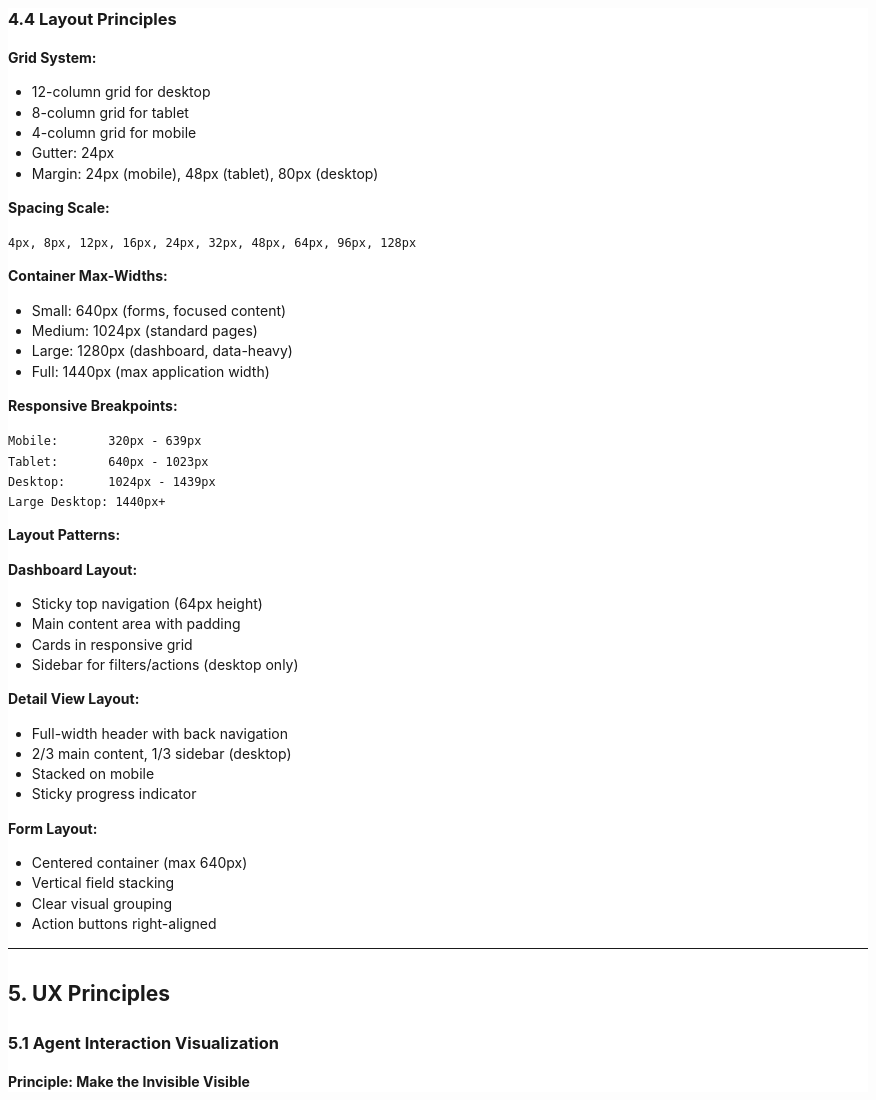 ### 4.4 Layout Principles

**Grid System:**
- 12-column grid for desktop
- 8-column grid for tablet
- 4-column grid for mobile
- Gutter: 24px
- Margin: 24px (mobile), 48px (tablet), 80px (desktop)

**Spacing Scale:**
```
4px, 8px, 12px, 16px, 24px, 32px, 48px, 64px, 96px, 128px
```

**Container Max-Widths:**
- Small: 640px (forms, focused content)
- Medium: 1024px (standard pages)
- Large: 1280px (dashboard, data-heavy)
- Full: 1440px (max application width)

**Responsive Breakpoints:**
```
Mobile:       320px - 639px
Tablet:       640px - 1023px
Desktop:      1024px - 1439px
Large Desktop: 1440px+
```

**Layout Patterns:**

**Dashboard Layout:**
- Sticky top navigation (64px height)
- Main content area with padding
- Cards in responsive grid
- Sidebar for filters/actions (desktop only)

**Detail View Layout:**
- Full-width header with back navigation
- 2/3 main content, 1/3 sidebar (desktop)
- Stacked on mobile
- Sticky progress indicator

**Form Layout:**
- Centered container (max 640px)
- Vertical field stacking
- Clear visual grouping
- Action buttons right-aligned

---

## 5. UX Principles

### 5.1 Agent Interaction Visualization

**Principle: Make the Invisible Visible**
